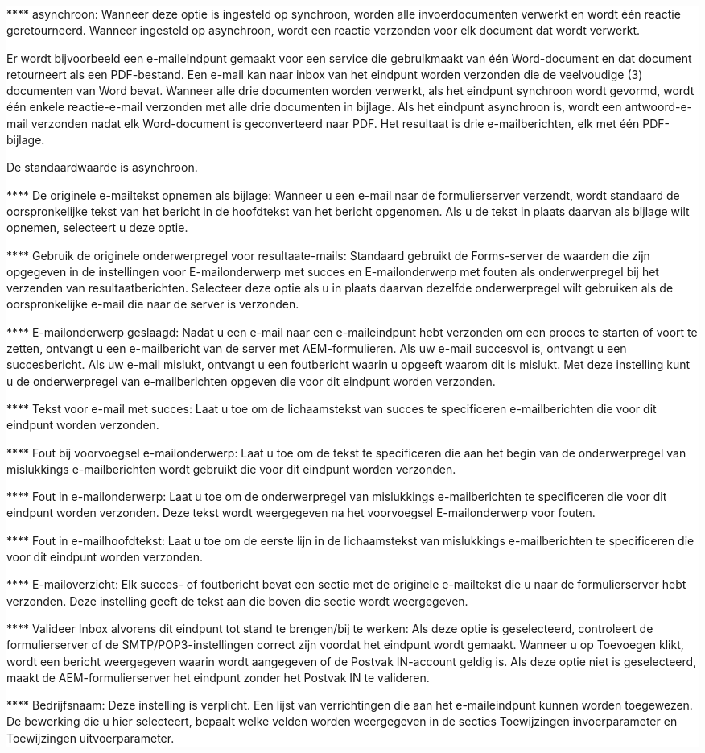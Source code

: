 **** asynchroon: Wanneer deze optie is ingesteld op synchroon, worden alle invoerdocumenten verwerkt en wordt één reactie geretourneerd. Wanneer ingesteld op asynchroon, wordt een reactie verzonden voor elk document dat wordt verwerkt.

Er wordt bijvoorbeeld een e-maileindpunt gemaakt voor een service die gebruikmaakt van één Word-document en dat document retourneert als een PDF-bestand. Een e-mail kan naar inbox van het eindpunt worden verzonden die de veelvoudige (3) documenten van Word bevat. Wanneer alle drie documenten worden verwerkt, als het eindpunt synchroon wordt gevormd, wordt één enkele reactie-e-mail verzonden met alle drie documenten in bijlage. Als het eindpunt asynchroon is, wordt een antwoord-e-mail verzonden nadat elk Word-document is geconverteerd naar PDF. Het resultaat is drie e-mailberichten, elk met één PDF-bijlage.

De standaardwaarde is asynchroon.

**** De originele e-mailtekst opnemen als bijlage: Wanneer u een e-mail naar de formulierserver verzendt, wordt standaard de oorspronkelijke tekst van het bericht in de hoofdtekst van het bericht opgenomen. Als u de tekst in plaats daarvan als bijlage wilt opnemen, selecteert u deze optie.

**** Gebruik de originele onderwerpregel voor resultaate-mails: Standaard gebruikt de Forms-server de waarden die zijn opgegeven in de instellingen voor E-mailonderwerp met succes en E-mailonderwerp met fouten als onderwerpregel bij het verzenden van resultaatberichten. Selecteer deze optie als u in plaats daarvan dezelfde onderwerpregel wilt gebruiken als de oorspronkelijke e-mail die naar de server is verzonden.

**** E-mailonderwerp geslaagd: Nadat u een e-mail naar een e-maileindpunt hebt verzonden om een proces te starten of voort te zetten, ontvangt u een e-mailbericht van de server met AEM-formulieren. Als uw e-mail succesvol is, ontvangt u een succesbericht. Als uw e-mail mislukt, ontvangt u een foutbericht waarin u opgeeft waarom dit is mislukt. Met deze instelling kunt u de onderwerpregel van e-mailberichten opgeven die voor dit eindpunt worden verzonden.

**** Tekst voor e-mail met succes: Laat u toe om de lichaamstekst van succes te specificeren e-mailberichten die voor dit eindpunt worden verzonden.

**** Fout bij voorvoegsel e-mailonderwerp: Laat u toe om de tekst te specificeren die aan het begin van de onderwerpregel van mislukkings e-mailberichten wordt gebruikt die voor dit eindpunt worden verzonden.

**** Fout in e-mailonderwerp: Laat u toe om de onderwerpregel van mislukkings e-mailberichten te specificeren die voor dit eindpunt worden verzonden. Deze tekst wordt weergegeven na het voorvoegsel E-mailonderwerp voor fouten.

**** Fout in e-mailhoofdtekst: Laat u toe om de eerste lijn in de lichaamstekst van mislukkings e-mailberichten te specificeren die voor dit eindpunt worden verzonden.

**** E-mailoverzicht: Elk succes- of foutbericht bevat een sectie met de originele e-mailtekst die u naar de formulierserver hebt verzonden. Deze instelling geeft de tekst aan die boven die sectie wordt weergegeven.

**** Valideer Inbox alvorens dit eindpunt tot stand te brengen/bij te werken: Als deze optie is geselecteerd, controleert de formulierserver of de SMTP/POP3-instellingen correct zijn voordat het eindpunt wordt gemaakt. Wanneer u op Toevoegen klikt, wordt een bericht weergegeven waarin wordt aangegeven of de Postvak IN-account geldig is. Als deze optie niet is geselecteerd, maakt de AEM-formulierserver het eindpunt zonder het Postvak IN te valideren.

**** Bedrijfsnaam: Deze instelling is verplicht. Een lijst van verrichtingen die aan het e-maileindpunt kunnen worden toegewezen. De bewerking die u hier selecteert, bepaalt welke velden worden weergegeven in de secties Toewijzingen invoerparameter en Toewijzingen uitvoerparameter.
